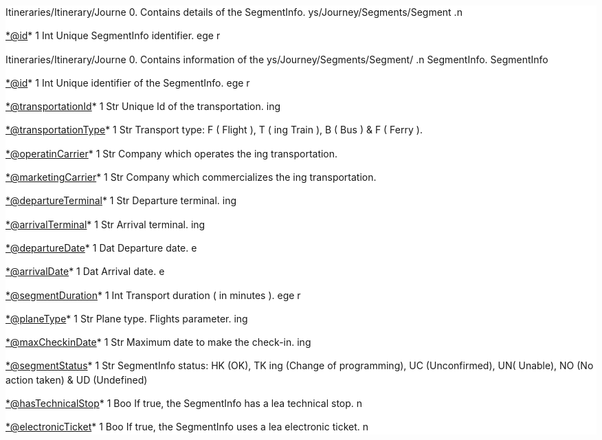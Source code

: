   Itineraries/Itinerary/Journe 0.     Contains details of the SegmentInfo.
  ys/Journey/Segments/Segment  .n     

  <*@id>\*                     1  Int Unique SegmentInfo identifier.
                                  ege 
                                  r   

  Itineraries/Itinerary/Journe 0.     Contains information of the
  ys/Journey/Segments/Segment/ .n     SegmentInfo.
  SegmentInfo                         

  <*@id>\*                     1  Int Unique identifier of the SegmentInfo.
                                  ege 
                                  r   

  <*@transportationId>\*       1  Str Unique Id of the transportation.
                                  ing 

  <*@transportationType>\*     1  Str Transport type: F ( Flight ), T (
                                  ing Train ), B ( Bus ) & F ( Ferry ).

  <*@operatinCarrier>\*        1  Str Company which operates the
                                  ing transportation.

  <*@marketingCarrier>\*       1  Str Company which commercializes the
                                  ing transportation.

  <*@departureTerminal>\*      1  Str Departure terminal.
                                  ing 

  <*@arrivalTerminal>\*        1  Str Arrival terminal.
                                  ing 

  <*@departureDate>\*          1  Dat Departure date.
                                  e   

  <*@arrivalDate>\*            1  Dat Arrival date.
                                  e   

  <*@segmentDuration>\*        1  Int Transport duration ( in minutes ).
                                  ege 
                                  r   

  <*@planeType>\*              1  Str Plane type. Flights parameter.
                                  ing 

  <*@maxCheckinDate>\*         1  Str Maximum date to make the check-in.
                                  ing 

  <*@segmentStatus>\*          1  Str SegmentInfo status: HK (OK), TK
                                  ing (Change of programming), UC
                                      (Unconfirmed), UN( Unable), NO (No
                                      action taken) & UD (Undefined)

  <*@hasTechnicalStop>\*       1  Boo If true, the SegmentInfo has a
                                  lea technical stop.
                                  n   

  <*@electronicTicket>\*       1  Boo If true, the SegmentInfo uses a
                                  lea electronic ticket.
                                  n   
